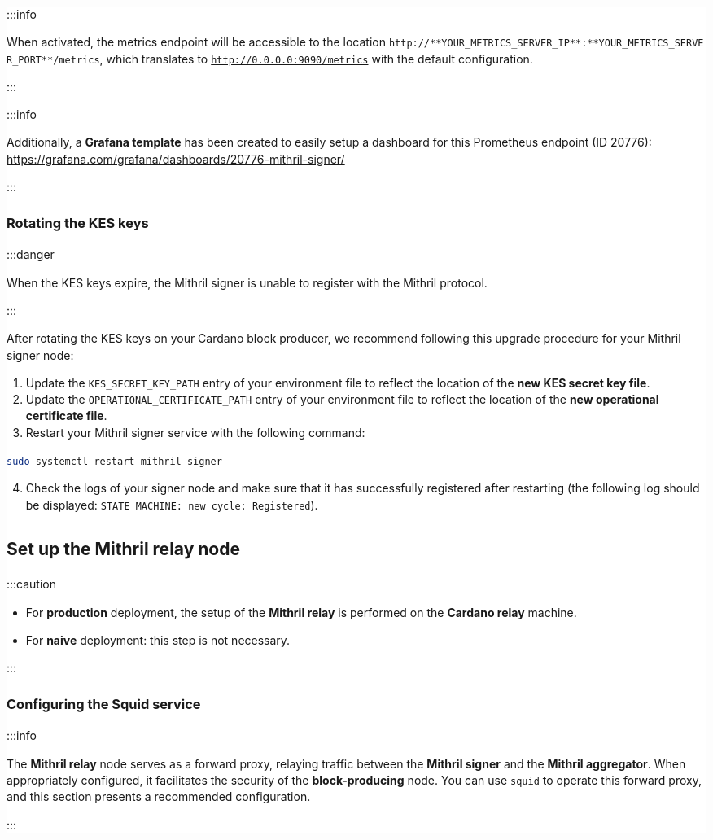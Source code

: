 
:::info

When activated, the metrics endpoint will be accessible to the location `http://**YOUR_METRICS_SERVER_IP**:**YOUR_METRICS_SERVER_PORT**/metrics`, which translates to [`http://0.0.0.0:9090/metrics`](http://0.0.0.0:9090/metrics) with the default configuration.

:::

:::info

Additionally, a **Grafana template** has been created to easily setup a dashboard for this Prometheus endpoint (ID 20776): https://grafana.com/grafana/dashboards/20776-mithril-signer/

:::

### Rotating the KES keys

:::danger

When the KES keys expire, the Mithril signer is unable to register with the Mithril protocol.

:::

After rotating the KES keys on your Cardano block producer, we recommend following this upgrade procedure for your Mithril signer node:
1. Update the `KES_SECRET_KEY_PATH` entry of your environment file to reflect the location of the **new KES secret key file**.
2. Update the `OPERATIONAL_CERTIFICATE_PATH` entry of your environment file to reflect the location of the **new operational certificate file**.
3. Restart your Mithril signer service with the following command:
```bash
sudo systemctl restart mithril-signer
```
4. Check the logs of your signer node and make sure that it has successfully registered after restarting (the following log should be displayed: `STATE MACHINE: new cycle: Registered`).

## Set up the Mithril relay node

:::caution

- For **production** deployment, the setup of the **Mithril relay** is performed on the **Cardano relay** machine.

- For **naive** deployment: this step is not necessary.

:::

### Configuring the Squid service

:::info

The **Mithril relay** node serves as a forward proxy, relaying traffic between the **Mithril signer** and the **Mithril aggregator**. When appropriately configured, it facilitates the security of the **block-producing** node. You can use `squid` to operate this forward proxy, and this section presents a recommended configuration.

:::
